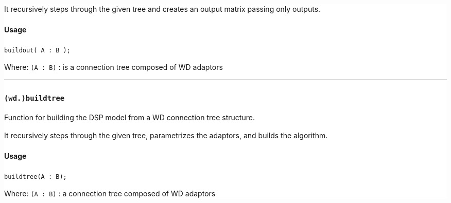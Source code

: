 It recursively steps through the given tree and creates an output matrix passing only outputs.

#### Usage

```
buildout( A : B );
```

Where: 
`(A : B)` : is a connection tree composed of WD adaptors


----

### `(wd.)buildtree`

Function for building the DSP model from a WD connection tree structure.

It recursively steps through the given tree, parametrizes the adaptors, and builds the algorithm.

#### Usage

```
buildtree(A : B);
```

Where: 
`(A : B)` : a connection tree composed of WD adaptors
